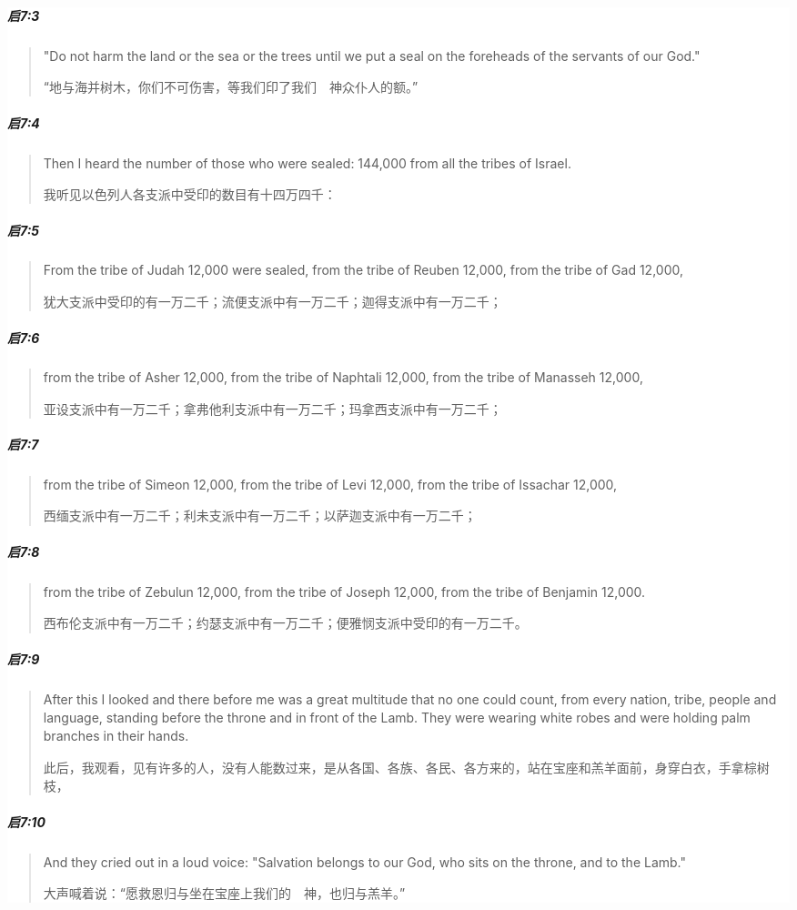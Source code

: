 
##### 启7:3
> "Do not harm the land or the sea or the trees until we put a seal on the foreheads of the servants of our God."
>
> “地与海并树木，你们不可伤害，等我们印了我们　神众仆人的额。”


##### 启7:4
> Then I heard the number of those who were sealed: 144,000 from all the tribes of Israel.
>
> 我听见以色列人各支派中受印的数目有十四万四千：


##### 启7:5
> From the tribe of Judah 12,000 were sealed, from the tribe of Reuben 12,000, from the tribe of Gad 12,000,
>
> 犹大支派中受印的有一万二千；流便支派中有一万二千；迦得支派中有一万二千；


##### 启7:6
> from the tribe of Asher 12,000, from the tribe of Naphtali 12,000, from the tribe of Manasseh 12,000,
>
> 亚设支派中有一万二千；拿弗他利支派中有一万二千；玛拿西支派中有一万二千；


##### 启7:7
> from the tribe of Simeon 12,000, from the tribe of Levi 12,000, from the tribe of Issachar 12,000,
>
> 西缅支派中有一万二千；利未支派中有一万二千；以萨迦支派中有一万二千；


##### 启7:8
> from the tribe of Zebulun 12,000, from the tribe of Joseph 12,000, from the tribe of Benjamin 12,000.
>
> 西布伦支派中有一万二千；约瑟支派中有一万二千；便雅悯支派中受印的有一万二千。


##### 启7:9
> After this I looked and there before me was a great multitude that no one could count, from every nation, tribe, people and language, standing before the throne and in front of the Lamb. They were wearing white robes and were holding palm branches in their hands.
>
> 此后，我观看，见有许多的人，没有人能数过来，是从各国、各族、各民、各方来的，站在宝座和羔羊面前，身穿白衣，手拿棕树枝，


##### 启7:10
> And they cried out in a loud voice: "Salvation belongs to our God, who sits on the throne, and to the Lamb."
>
> 大声喊着说：“愿救恩归与坐在宝座上我们的　神，也归与羔羊。”
